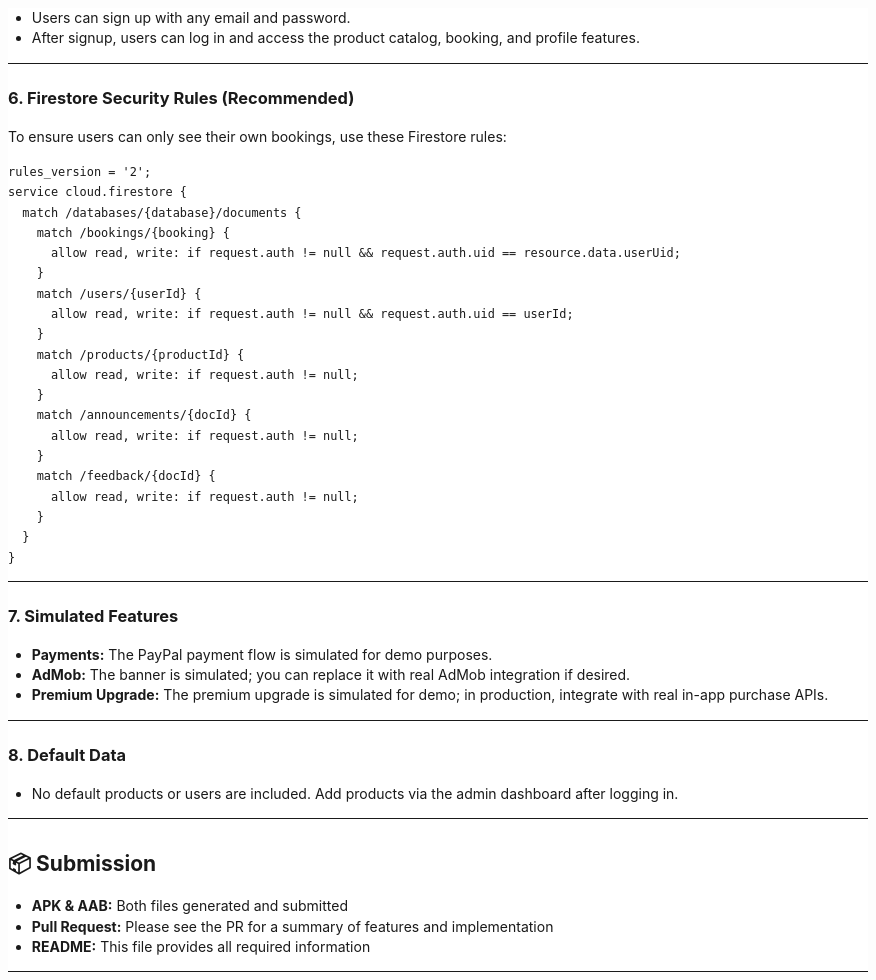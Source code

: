 - Users can sign up with any email and password.
- After signup, users can log in and access the product catalog, booking, and profile features.

---

### 6. **Firestore Security Rules (Recommended)**
To ensure users can only see their own bookings, use these Firestore rules:

```plaintext
rules_version = '2';
service cloud.firestore {
  match /databases/{database}/documents {
    match /bookings/{booking} {
      allow read, write: if request.auth != null && request.auth.uid == resource.data.userUid;
    }
    match /users/{userId} {
      allow read, write: if request.auth != null && request.auth.uid == userId;
    }
    match /products/{productId} {
      allow read, write: if request.auth != null;
    }
    match /announcements/{docId} {
      allow read, write: if request.auth != null;
    }
    match /feedback/{docId} {
      allow read, write: if request.auth != null;
    }
  }
}
```

---

### 7. **Simulated Features**
- **Payments:** The PayPal payment flow is simulated for demo purposes.
- **AdMob:** The banner is simulated; you can replace it with real AdMob integration if desired.
- **Premium Upgrade:** The premium upgrade is simulated for demo; in production, integrate with real in-app purchase APIs.

---

### 8. **Default Data**
- No default products or users are included. Add products via the admin dashboard after logging in.

---

## 📦 Submission

- **APK & AAB:** Both files generated and submitted
- **Pull Request:** Please see the PR for a summary of features and implementation
- **README:** This file provides all required information

---